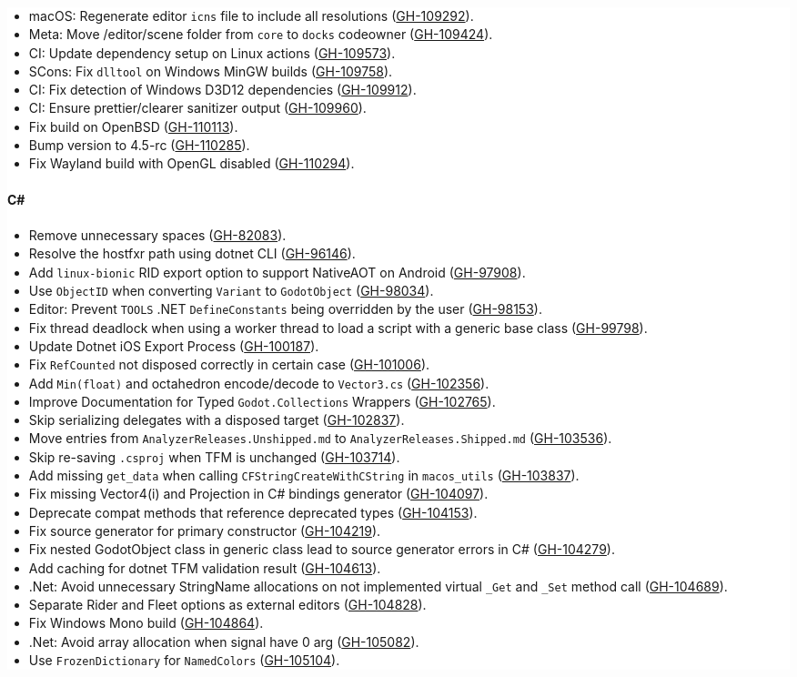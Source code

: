 - macOS: Regenerate editor `icns` file to include all resolutions ([GH-109292](https://github.com/godotengine/godot/pull/109292)).
- Meta: Move /editor/scene folder from `core` to `docks` codeowner ([GH-109424](https://github.com/godotengine/godot/pull/109424)).
- CI: Update dependency setup on Linux actions ([GH-109573](https://github.com/godotengine/godot/pull/109573)).
- SCons: Fix `dlltool` on Windows MinGW builds ([GH-109758](https://github.com/godotengine/godot/pull/109758)).
- CI: Fix detection of Windows D3D12 dependencies ([GH-109912](https://github.com/godotengine/godot/pull/109912)).
- CI: Ensure prettier/clearer sanitizer output ([GH-109960](https://github.com/godotengine/godot/pull/109960)).
- Fix build on OpenBSD ([GH-110113](https://github.com/godotengine/godot/pull/110113)).
- Bump version to 4.5-rc ([GH-110285](https://github.com/godotengine/godot/pull/110285)).
- Fix Wayland build with OpenGL disabled ([GH-110294](https://github.com/godotengine/godot/pull/110294)).

#### C#

- Remove unnecessary spaces ([GH-82083](https://github.com/godotengine/godot/pull/82083)).
- Resolve the hostfxr path using dotnet CLI ([GH-96146](https://github.com/godotengine/godot/pull/96146)).
- Add `linux-bionic` RID export option to support NativeAOT on Android ([GH-97908](https://github.com/godotengine/godot/pull/97908)).
- Use `ObjectID` when converting `Variant` to `GodotObject` ([GH-98034](https://github.com/godotengine/godot/pull/98034)).
- Editor: Prevent `TOOLS` .NET `DefineConstants` being overridden by the user ([GH-98153](https://github.com/godotengine/godot/pull/98153)).
- Fix thread deadlock when using a worker thread to load a script with a generic base class ([GH-99798](https://github.com/godotengine/godot/pull/99798)).
- Update Dotnet iOS Export Process ([GH-100187](https://github.com/godotengine/godot/pull/100187)).
- Fix `RefCounted` not disposed correctly in certain case ([GH-101006](https://github.com/godotengine/godot/pull/101006)).
- Add `Min(float)` and octahedron encode/decode to `Vector3.cs` ([GH-102356](https://github.com/godotengine/godot/pull/102356)).
- Improve Documentation for Typed `Godot.Collections` Wrappers ([GH-102765](https://github.com/godotengine/godot/pull/102765)).
- Skip serializing delegates with a disposed target ([GH-102837](https://github.com/godotengine/godot/pull/102837)).
- Move entries from `AnalyzerReleases.Unshipped.md` to `AnalyzerReleases.Shipped.md` ([GH-103536](https://github.com/godotengine/godot/pull/103536)).
- Skip re-saving `.csproj` when TFM is unchanged ([GH-103714](https://github.com/godotengine/godot/pull/103714)).
- Add missing `get_data` when calling `CFStringCreateWithCString` in `macos_utils` ([GH-103837](https://github.com/godotengine/godot/pull/103837)).
- Fix missing Vector4(i) and Projection in C# bindings generator ([GH-104097](https://github.com/godotengine/godot/pull/104097)).
- Deprecate compat methods that reference deprecated types ([GH-104153](https://github.com/godotengine/godot/pull/104153)).
- Fix source generator for primary constructor ([GH-104219](https://github.com/godotengine/godot/pull/104219)).
- Fix nested GodotObject class in generic class lead to source generator errors in C# ([GH-104279](https://github.com/godotengine/godot/pull/104279)).
- Add caching for dotnet TFM validation result ([GH-104613](https://github.com/godotengine/godot/pull/104613)).
- .Net: Avoid unnecessary StringName allocations on not implemented virtual `_Get` and `_Set` method call ([GH-104689](https://github.com/godotengine/godot/pull/104689)).
- Separate Rider and Fleet options as external editors ([GH-104828](https://github.com/godotengine/godot/pull/104828)).
- Fix Windows Mono build ([GH-104864](https://github.com/godotengine/godot/pull/104864)).
- .Net: Avoid array allocation when signal have 0 arg ([GH-105082](https://github.com/godotengine/godot/pull/105082)).
- Use `FrozenDictionary` for `NamedColors` ([GH-105104](https://github.com/godotengine/godot/pull/105104)).